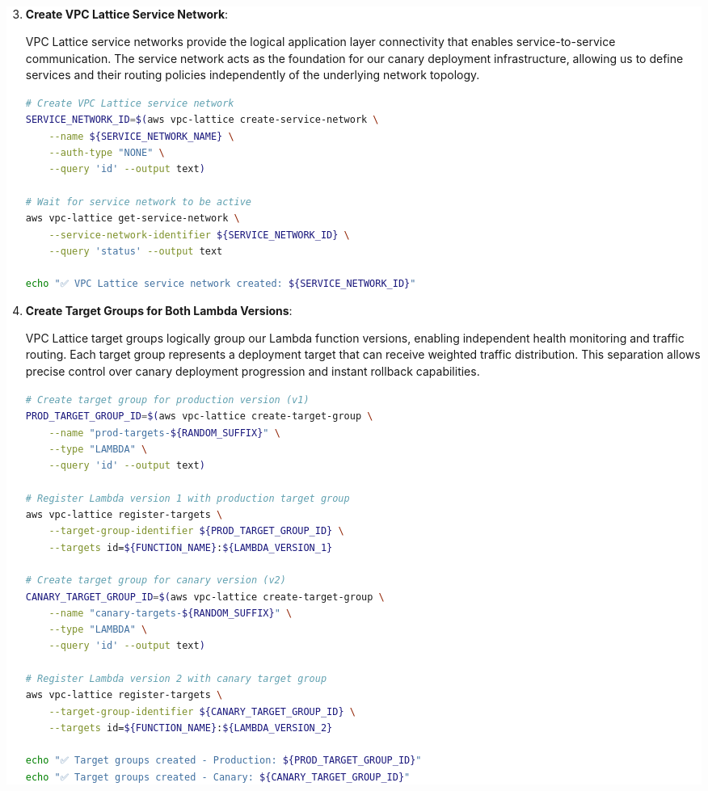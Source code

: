 
3. **Create VPC Lattice Service Network**:

   VPC Lattice service networks provide the logical application layer connectivity that enables service-to-service communication. The service network acts as the foundation for our canary deployment infrastructure, allowing us to define services and their routing policies independently of the underlying network topology.

   ```bash
   # Create VPC Lattice service network
   SERVICE_NETWORK_ID=$(aws vpc-lattice create-service-network \
       --name ${SERVICE_NETWORK_NAME} \
       --auth-type "NONE" \
       --query 'id' --output text)
   
   # Wait for service network to be active
   aws vpc-lattice get-service-network \
       --service-network-identifier ${SERVICE_NETWORK_ID} \
       --query 'status' --output text
   
   echo "✅ VPC Lattice service network created: ${SERVICE_NETWORK_ID}"
   ```

4. **Create Target Groups for Both Lambda Versions**:

   VPC Lattice target groups logically group our Lambda function versions, enabling independent health monitoring and traffic routing. Each target group represents a deployment target that can receive weighted traffic distribution. This separation allows precise control over canary deployment progression and instant rollback capabilities.

   ```bash
   # Create target group for production version (v1)
   PROD_TARGET_GROUP_ID=$(aws vpc-lattice create-target-group \
       --name "prod-targets-${RANDOM_SUFFIX}" \
       --type "LAMBDA" \
       --query 'id' --output text)
   
   # Register Lambda version 1 with production target group
   aws vpc-lattice register-targets \
       --target-group-identifier ${PROD_TARGET_GROUP_ID} \
       --targets id=${FUNCTION_NAME}:${LAMBDA_VERSION_1}
   
   # Create target group for canary version (v2)
   CANARY_TARGET_GROUP_ID=$(aws vpc-lattice create-target-group \
       --name "canary-targets-${RANDOM_SUFFIX}" \
       --type "LAMBDA" \
       --query 'id' --output text)
   
   # Register Lambda version 2 with canary target group
   aws vpc-lattice register-targets \
       --target-group-identifier ${CANARY_TARGET_GROUP_ID} \
       --targets id=${FUNCTION_NAME}:${LAMBDA_VERSION_2}
   
   echo "✅ Target groups created - Production: ${PROD_TARGET_GROUP_ID}"
   echo "✅ Target groups created - Canary: ${CANARY_TARGET_GROUP_ID}"
   ```

